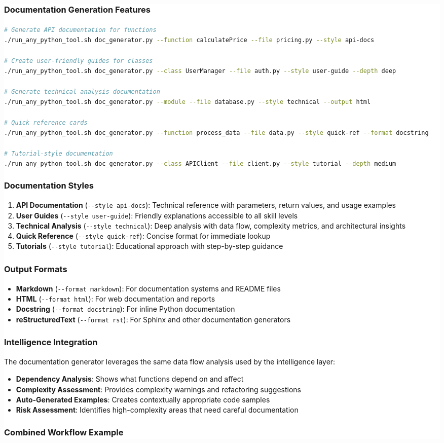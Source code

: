### Documentation Generation Features

```bash
# Generate API documentation for functions
./run_any_python_tool.sh doc_generator.py --function calculatePrice --file pricing.py --style api-docs

# Create user-friendly guides for classes
./run_any_python_tool.sh doc_generator.py --class UserManager --file auth.py --style user-guide --depth deep

# Generate technical analysis documentation
./run_any_python_tool.sh doc_generator.py --module --file database.py --style technical --output html

# Quick reference cards
./run_any_python_tool.sh doc_generator.py --function process_data --file data.py --style quick-ref --format docstring

# Tutorial-style documentation
./run_any_python_tool.sh doc_generator.py --class APIClient --file client.py --style tutorial --depth medium
```

### Documentation Styles

1. **API Documentation** (`--style api-docs`): Technical reference with parameters, return values, and usage examples
2. **User Guides** (`--style user-guide`): Friendly explanations accessible to all skill levels
3. **Technical Analysis** (`--style technical`): Deep analysis with data flow, complexity metrics, and architectural insights
4. **Quick Reference** (`--style quick-ref`): Concise format for immediate lookup
5. **Tutorials** (`--style tutorial`): Educational approach with step-by-step guidance

### Output Formats

- **Markdown** (`--format markdown`): For documentation systems and README files
- **HTML** (`--format html`): For web documentation and reports
- **Docstring** (`--format docstring`): For inline Python documentation
- **reStructuredText** (`--format rst`): For Sphinx and other documentation generators

### Intelligence Integration

The documentation generator leverages the same data flow analysis used by the intelligence layer:

- **Dependency Analysis**: Shows what functions depend on and affect
- **Complexity Assessment**: Provides complexity warnings and refactoring suggestions
- **Auto-Generated Examples**: Creates contextually appropriate code samples
- **Risk Assessment**: Identifies high-complexity areas that need careful documentation

### Combined Workflow Example
